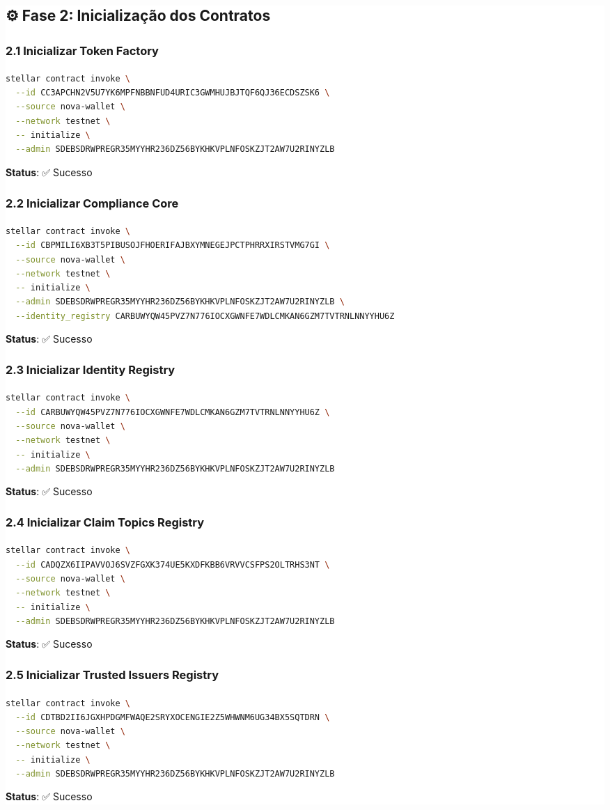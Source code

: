 ## ⚙️ **Fase 2: Inicialização dos Contratos**

### **2.1 Inicializar Token Factory**
```bash
stellar contract invoke \
  --id CC3APCHN2V5U7YK6MPFNBBNFUD4URIC3GWMHUJBJTQF6QJ36ECDSZSK6 \
  --source nova-wallet \
  --network testnet \
  -- initialize \
  --admin SDEBSDRWPREGR35MYYHR236DZ56BYKHKVPLNFOSKZJT2AW7U2RINYZLB
```
**Status**: ✅ Sucesso

### **2.2 Inicializar Compliance Core**
```bash
stellar contract invoke \
  --id CBPMILI6XB3T5PIBUSOJFHOERIFAJBXYMNEGEJPCTPHRRXIRSTVMG7GI \
  --source nova-wallet \
  --network testnet \
  -- initialize \
  --admin SDEBSDRWPREGR35MYYHR236DZ56BYKHKVPLNFOSKZJT2AW7U2RINYZLB \
  --identity_registry CARBUWYQW45PVZ7N776IOCXGWNFE7WDLCMKAN6GZM7TVTRNLNNYYHU6Z
```
**Status**: ✅ Sucesso

### **2.3 Inicializar Identity Registry**
```bash
stellar contract invoke \
  --id CARBUWYQW45PVZ7N776IOCXGWNFE7WDLCMKAN6GZM7TVTRNLNNYYHU6Z \
  --source nova-wallet \
  --network testnet \
  -- initialize \
  --admin SDEBSDRWPREGR35MYYHR236DZ56BYKHKVPLNFOSKZJT2AW7U2RINYZLB
```
**Status**: ✅ Sucesso

### **2.4 Inicializar Claim Topics Registry**
```bash
stellar contract invoke \
  --id CADQZX6IIPAVVOJ6SVZFGXK374UE5KXDFKBB6VRVVCSFPS2OLTRHS3NT \
  --source nova-wallet \
  --network testnet \
  -- initialize \
  --admin SDEBSDRWPREGR35MYYHR236DZ56BYKHKVPLNFOSKZJT2AW7U2RINYZLB
```
**Status**: ✅ Sucesso

### **2.5 Inicializar Trusted Issuers Registry**
```bash
stellar contract invoke \
  --id CDTBD2II6JGXHPDGMFWAQE2SRYXOCENGIE2Z5WHWNM6UG34BX5SQTDRN \
  --source nova-wallet \
  --network testnet \
  -- initialize \
  --admin SDEBSDRWPREGR35MYYHR236DZ56BYKHKVPLNFOSKZJT2AW7U2RINYZLB
```
**Status**: ✅ Sucesso
